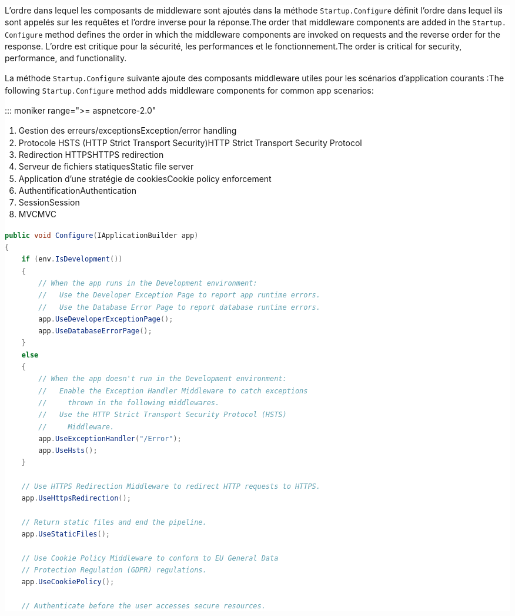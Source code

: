 <span data-ttu-id="06ec6-146">L’ordre dans lequel les composants de middleware sont ajoutés dans la méthode `Startup.Configure` définit l’ordre dans lequel ils sont appelés sur les requêtes et l’ordre inverse pour la réponse.</span><span class="sxs-lookup"><span data-stu-id="06ec6-146">The order that middleware components are added in the `Startup.Configure` method defines the order in which the middleware components are invoked on requests and the reverse order for the response.</span></span> <span data-ttu-id="06ec6-147">L’ordre est critique pour la sécurité, les performances et le fonctionnement.</span><span class="sxs-lookup"><span data-stu-id="06ec6-147">The order is critical for security, performance, and functionality.</span></span>

<span data-ttu-id="06ec6-148">La méthode `Startup.Configure` suivante ajoute des composants middleware utiles pour les scénarios d’application courants :</span><span class="sxs-lookup"><span data-stu-id="06ec6-148">The following `Startup.Configure` method adds middleware components for common app scenarios:</span></span>

::: moniker range=">= aspnetcore-2.0"

1. <span data-ttu-id="06ec6-149">Gestion des erreurs/exceptions</span><span class="sxs-lookup"><span data-stu-id="06ec6-149">Exception/error handling</span></span>
1. <span data-ttu-id="06ec6-150">Protocole HSTS (HTTP Strict Transport Security)</span><span class="sxs-lookup"><span data-stu-id="06ec6-150">HTTP Strict Transport Security Protocol</span></span>
1. <span data-ttu-id="06ec6-151">Redirection HTTPS</span><span class="sxs-lookup"><span data-stu-id="06ec6-151">HTTPS redirection</span></span>
1. <span data-ttu-id="06ec6-152">Serveur de fichiers statiques</span><span class="sxs-lookup"><span data-stu-id="06ec6-152">Static file server</span></span>
1. <span data-ttu-id="06ec6-153">Application d’une stratégie de cookies</span><span class="sxs-lookup"><span data-stu-id="06ec6-153">Cookie policy enforcement</span></span>
1. <span data-ttu-id="06ec6-154">Authentification</span><span class="sxs-lookup"><span data-stu-id="06ec6-154">Authentication</span></span>
1. <span data-ttu-id="06ec6-155">Session</span><span class="sxs-lookup"><span data-stu-id="06ec6-155">Session</span></span>
1. <span data-ttu-id="06ec6-156">MVC</span><span class="sxs-lookup"><span data-stu-id="06ec6-156">MVC</span></span>

```csharp
public void Configure(IApplicationBuilder app)
{
    if (env.IsDevelopment())
    {
        // When the app runs in the Development environment:
        //   Use the Developer Exception Page to report app runtime errors.
        //   Use the Database Error Page to report database runtime errors.
        app.UseDeveloperExceptionPage();
        app.UseDatabaseErrorPage();
    }
    else
    {
        // When the app doesn't run in the Development environment:
        //   Enable the Exception Handler Middleware to catch exceptions
        //     thrown in the following middlewares.
        //   Use the HTTP Strict Transport Security Protocol (HSTS)
        //     Middleware.
        app.UseExceptionHandler("/Error");
        app.UseHsts();
    }

    // Use HTTPS Redirection Middleware to redirect HTTP requests to HTTPS.
    app.UseHttpsRedirection();

    // Return static files and end the pipeline.
    app.UseStaticFiles();

    // Use Cookie Policy Middleware to conform to EU General Data 
    // Protection Regulation (GDPR) regulations.
    app.UseCookiePolicy();

    // Authenticate before the user accesses secure resources.
```